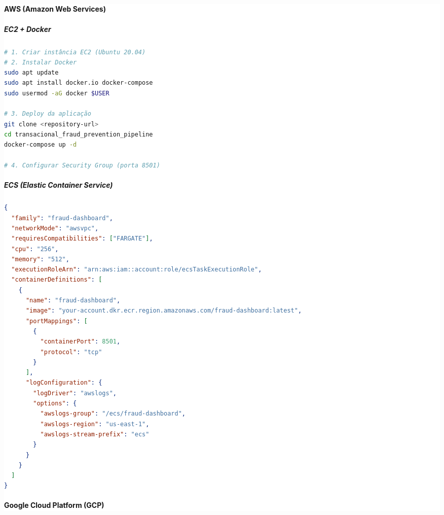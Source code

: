 #### AWS (Amazon Web Services)

##### EC2 + Docker
```bash
# 1. Criar instância EC2 (Ubuntu 20.04)
# 2. Instalar Docker
sudo apt update
sudo apt install docker.io docker-compose
sudo usermod -aG docker $USER

# 3. Deploy da aplicação
git clone <repository-url>
cd transacional_fraud_prevention_pipeline
docker-compose up -d

# 4. Configurar Security Group (porta 8501)
```

##### ECS (Elastic Container Service)
```json
{
  "family": "fraud-dashboard",
  "networkMode": "awsvpc",
  "requiresCompatibilities": ["FARGATE"],
  "cpu": "256",
  "memory": "512",
  "executionRoleArn": "arn:aws:iam::account:role/ecsTaskExecutionRole",
  "containerDefinitions": [
    {
      "name": "fraud-dashboard",
      "image": "your-account.dkr.ecr.region.amazonaws.com/fraud-dashboard:latest",
      "portMappings": [
        {
          "containerPort": 8501,
          "protocol": "tcp"
        }
      ],
      "logConfiguration": {
        "logDriver": "awslogs",
        "options": {
          "awslogs-group": "/ecs/fraud-dashboard",
          "awslogs-region": "us-east-1",
          "awslogs-stream-prefix": "ecs"
        }
      }
    }
  ]
}
```

#### Google Cloud Platform (GCP)
